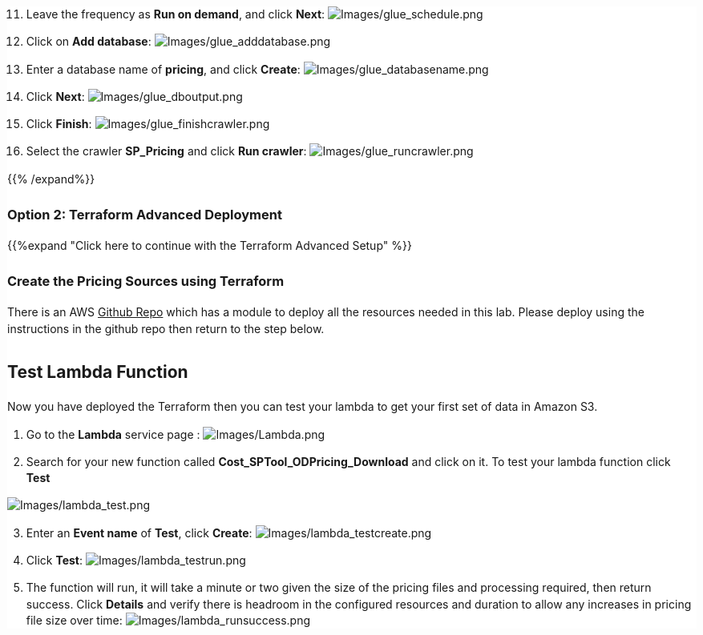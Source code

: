 11. Leave the frequency as **Run on demand**, and click **Next**:
![Images/glue_schedule.png](/Cost/200_Pricing_Model_Analysis/Images/glue_schedule.png)

12. Click on **Add database**:
![Images/glue_adddatabase.png](/Cost/200_Pricing_Model_Analysis/Images/glue_adddatabase.png)

13. Enter a database name of **pricing**, and click **Create**:
![Images/glue_databasename.png](/Cost/200_Pricing_Model_Analysis/Images/glue_databasename.png)

14. Click **Next**:
![Images/glue_dboutput.png](/Cost/200_Pricing_Model_Analysis/Images/glue_dboutput.png)

15. Click **Finish**:
![Images/glue_finishcrawler.png](/Cost/200_Pricing_Model_Analysis/Images/glue_finishcrawler.png)

16. Select the crawler **SP_Pricing** and click **Run crawler**:
![Images/glue_runcrawler.png](/Cost/200_Pricing_Model_Analysis/Images/glue_runspcrawler.png)

{{% /expand%}}


### Option 2: Terraform Advanced Deployment
{{%expand "Click here to continue with the Terraform Advanced Setup" %}}
### Create the Pricing Sources using Terraform

There is an AWS [Github Repo](https://github.com/awslabs/well-architected-lab200-pricing-model-analysis-terraform-module) which has a module to deploy all the resources needed in this lab. Please deploy using the instructions in the github repo then return to the step below.



## Test Lambda Function
Now you have deployed the Terraform then you can test your lambda to get your first set of data in Amazon S3. 


1. Go to the **Lambda** service page :
![Images/Lambda.png](/Cost/300_Organization_Data_CUR_Connection/Images/Lambda.png)


2. Search for your new function called **Cost_SPTool_ODPricing_Download** and click on it. To test your lambda function click **Test**

![Images/lambda_test.png](/Cost/200_Pricing_Model_Analysis/Images/lambda_test.png)

3. Enter an **Event name** of **Test**, click **Create**:
![Images/lambda_testcreate.png](/Cost/200_Pricing_Model_Analysis/Images/lambda_testcreate.png)

4. Click **Test**:
![Images/lambda_testrun.png](/Cost/200_Pricing_Model_Analysis/Images/lambda_testrun.png)

5. The function will run, it will take a minute or two given the size of the pricing files and processing required, then return success. Click **Details** and verify there is headroom in the configured resources and duration to allow any increases in pricing file size over time:
![Images/lambda_runsuccess.png](/Cost/200_Pricing_Model_Analysis/Images/lambda_runsuccess.png)
